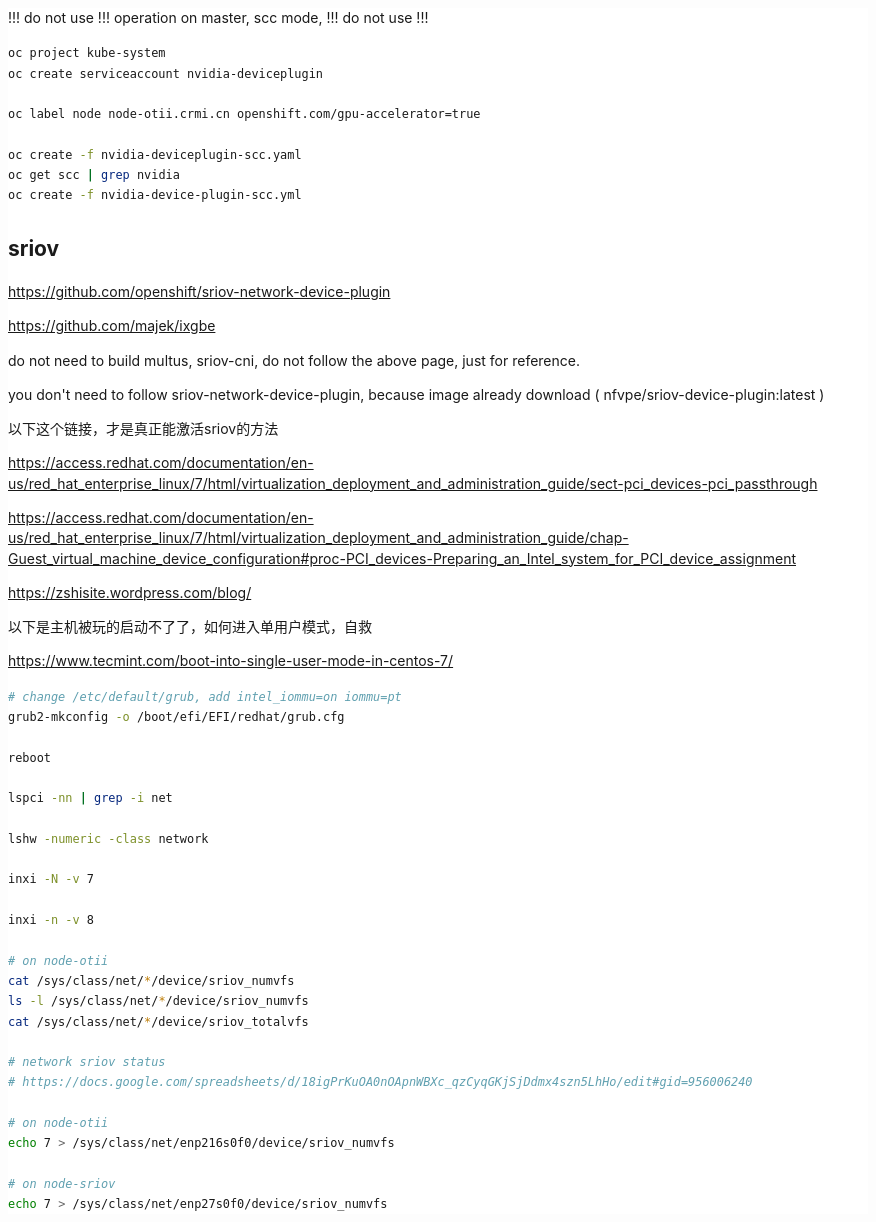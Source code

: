 !!! do not use !!!
operation on master, scc mode, !!! do not use !!!

```bash
oc project kube-system
oc create serviceaccount nvidia-deviceplugin

oc label node node-otii.crmi.cn openshift.com/gpu-accelerator=true

oc create -f nvidia-deviceplugin-scc.yaml
oc get scc | grep nvidia
oc create -f nvidia-device-plugin-scc.yml
```

## sriov

https://github.com/openshift/sriov-network-device-plugin

https://github.com/majek/ixgbe

do not need to build multus, sriov-cni, do not follow the above page, just for reference.

you don't need to follow sriov-network-device-plugin, because image already download ( nfvpe/sriov-device-plugin:latest )

以下这个链接，才是真正能激活sriov的方法

https://access.redhat.com/documentation/en-us/red_hat_enterprise_linux/7/html/virtualization_deployment_and_administration_guide/sect-pci_devices-pci_passthrough

https://access.redhat.com/documentation/en-us/red_hat_enterprise_linux/7/html/virtualization_deployment_and_administration_guide/chap-Guest_virtual_machine_device_configuration#proc-PCI_devices-Preparing_an_Intel_system_for_PCI_device_assignment

https://zshisite.wordpress.com/blog/

以下是主机被玩的启动不了了，如何进入单用户模式，自救

https://www.tecmint.com/boot-into-single-user-mode-in-centos-7/

```bash
# change /etc/default/grub, add intel_iommu=on iommu=pt
grub2-mkconfig -o /boot/efi/EFI/redhat/grub.cfg

reboot

lspci -nn | grep -i net

lshw -numeric -class network

inxi -N -v 7

inxi -n -v 8

# on node-otii
cat /sys/class/net/*/device/sriov_numvfs
ls -l /sys/class/net/*/device/sriov_numvfs
cat /sys/class/net/*/device/sriov_totalvfs

# network sriov status
# https://docs.google.com/spreadsheets/d/18igPrKuOA0nOApnWBXc_qzCyqGKjSjDdmx4szn5LhHo/edit#gid=956006240

# on node-otii
echo 7 > /sys/class/net/enp216s0f0/device/sriov_numvfs

# on node-sriov
echo 7 > /sys/class/net/enp27s0f0/device/sriov_numvfs

```